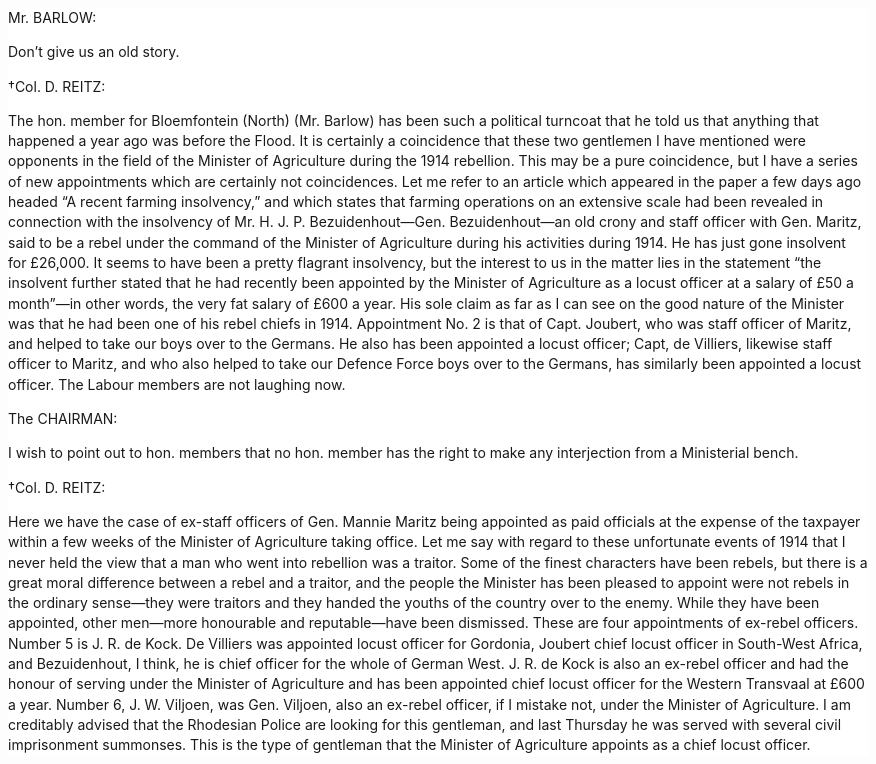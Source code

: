 </speech>

<speech by="#barlow">

<from>Mr. <person refersTo="hansard_za">BARLOW</person>:</from>

<p>Don&#x2019;t give us an old story.</p>

</speech>

<speech by="#reitz">

<from>&#x2020;Col. <person refersTo="hansard_za">D. REITZ</person>:</from>

<p>The hon. member for Bloemfontein (North) (Mr. Barlow) has been such a political turncoat that he told us that anything that happened a year ago was before the Flood. It is certainly a coincidence that these two gentlemen I have mentioned were opponents in the field of the Minister of Agriculture during the 1914 rebellion. This may be a pure coincidence, but I have a series of new appointments which are certainly not coincidences. Let me refer to an article which appeared in the paper a few days ago headed &#x201C;A recent farming insolvency,&#x201D; and which states that farming operations on an extensive scale had been revealed in connection with the insolvency of Mr. H. J. P. Bezuidenhout&#x2014;Gen. Bezuidenhout&#x2014;an old crony and staff officer with Gen. Maritz, said to be a rebel under the command of the Minister of Agriculture during his activities during 1914. He has just gone insolvent for &#x00A3;26,000. It seems to have been a pretty flagrant insolvency, but the interest to us in the matter lies in the statement &#x201C;the insolvent further stated that he had recently been appointed by the Minister of Agriculture as a locust officer at a salary of &#x00A3;50 a month&#x201D;&#x2014;in other words, the very fat salary of &#x00A3;600 a year. His sole claim as far as I can see on the good nature of the Minister was that he had been one of his rebel chiefs in 1914. Appointment No. 2 is that of Capt. Joubert, who was staff officer of Maritz, and helped to take our boys over to the Germans. He also has been appointed a locust officer; Capt, de Villiers, likewise staff officer to Maritz, and who also helped to take our Defence Force boys over to the Germans, has similarly been appointed a locust officer. The Labour members are not laughing now.</p>

</speech>

<speech by="#chairman">

<from><span class="col_1089-1090" refersTo="page_0586"/>The <person refersTo="hansard_za">CHAIRMAN</person>:</from>

<p>I wish to point out to hon. members that no hon. member has the right to make any interjection from a Ministerial bench.</p>

</speech>

<speech by="#reitz">

<from>&#x2020;Col. <person refersTo="hansard_za">D. REITZ</person>:</from>

<p>Here we have the case of ex-staff officers of Gen. Mannie Maritz being appointed as paid officials at the expense of the taxpayer within a few weeks of the Minister of Agriculture taking office. Let me say with regard to these unfortunate events of 1914 that I never held the view that a man who went into rebellion was a traitor. Some of the finest characters have been rebels, but there is a great moral difference between a rebel and a traitor, and the people the Minister has been pleased to appoint were not rebels in the ordinary sense&#x2014;they were traitors and they handed the youths of the country over to the enemy. While they have been appointed, other men&#x2014;more honourable and reputable&#x2014;have been dismissed. These are four appointments of ex-rebel officers. Number 5 is J. R. de Kock. De Villiers was appointed locust officer for Gordonia, Joubert chief locust officer in South-West Africa, and Bezuidenhout, I think, he is chief officer for the whole of German West. J. R. de Kock is also an ex-rebel officer and had the honour of serving under the Minister of Agriculture and has been appointed chief locust officer for the Western Transvaal at &#x00A3;600 a year. Number 6, J. W. Viljoen, was Gen. Viljoen, also an ex-rebel officer, if I mistake not, under the Minister of Agriculture. I am creditably advised that the Rhodesian Police are looking for this gentleman, and last Thursday he was served with several civil imprisonment summonses. This is the type of gentleman that the Minister of Agriculture appoints as a chief locust officer.</p>
